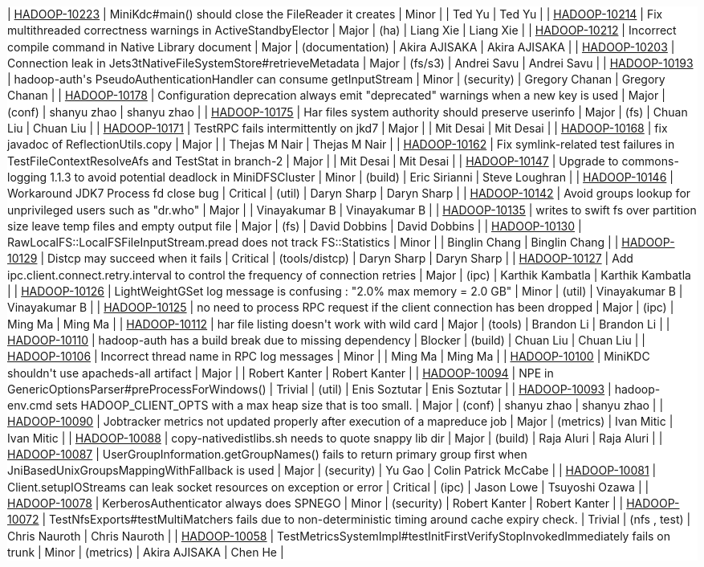 | [HADOOP-10223](https://issues.apache.org/jira/browse/HADOOP-10223) | MiniKdc#main() should close the FileReader it creates |  Minor |  | Ted Yu | Ted Yu |
| [HADOOP-10214](https://issues.apache.org/jira/browse/HADOOP-10214) | Fix multithreaded correctness warnings in ActiveStandbyElector |  Major | (ha) | Liang Xie | Liang Xie |
| [HADOOP-10212](https://issues.apache.org/jira/browse/HADOOP-10212) | Incorrect compile command in Native Library document |  Major | (documentation) | Akira AJISAKA | Akira AJISAKA |
| [HADOOP-10203](https://issues.apache.org/jira/browse/HADOOP-10203) | Connection leak in Jets3tNativeFileSystemStore#retrieveMetadata  |  Major | (fs/s3) | Andrei Savu | Andrei Savu |
| [HADOOP-10193](https://issues.apache.org/jira/browse/HADOOP-10193) | hadoop-auth's PseudoAuthenticationHandler can consume getInputStream |  Minor | (security) | Gregory Chanan | Gregory Chanan |
| [HADOOP-10178](https://issues.apache.org/jira/browse/HADOOP-10178) | Configuration deprecation always emit "deprecated" warnings when a new key is used |  Major | (conf) | shanyu zhao | shanyu zhao |
| [HADOOP-10175](https://issues.apache.org/jira/browse/HADOOP-10175) | Har files system authority should preserve userinfo |  Major | (fs) | Chuan Liu | Chuan Liu |
| [HADOOP-10171](https://issues.apache.org/jira/browse/HADOOP-10171) | TestRPC fails intermittently on jkd7 |  Major |  | Mit Desai | Mit Desai |
| [HADOOP-10168](https://issues.apache.org/jira/browse/HADOOP-10168) | fix javadoc of ReflectionUtils.copy  |  Major |  | Thejas M Nair | Thejas M Nair |
| [HADOOP-10162](https://issues.apache.org/jira/browse/HADOOP-10162) | Fix symlink-related test failures in TestFileContextResolveAfs and TestStat in branch-2 |  Major |  | Mit Desai | Mit Desai |
| [HADOOP-10147](https://issues.apache.org/jira/browse/HADOOP-10147) | Upgrade to commons-logging 1.1.3 to avoid potential deadlock in MiniDFSCluster |  Minor | (build) | Eric Sirianni | Steve Loughran |
| [HADOOP-10146](https://issues.apache.org/jira/browse/HADOOP-10146) | Workaround JDK7 Process fd close bug |  Critical | (util) | Daryn Sharp | Daryn Sharp |
| [HADOOP-10142](https://issues.apache.org/jira/browse/HADOOP-10142) | Avoid groups lookup for unprivileged users such as "dr.who" |  Major |  | Vinayakumar B | Vinayakumar B |
| [HADOOP-10135](https://issues.apache.org/jira/browse/HADOOP-10135) | writes to swift fs over partition size leave temp files and empty output file |  Major | (fs) | David Dobbins | David Dobbins |
| [HADOOP-10130](https://issues.apache.org/jira/browse/HADOOP-10130) | RawLocalFS::LocalFSFileInputStream.pread does not track FS::Statistics |  Minor |  | Binglin Chang | Binglin Chang |
| [HADOOP-10129](https://issues.apache.org/jira/browse/HADOOP-10129) | Distcp may succeed when it fails |  Critical | (tools/distcp) | Daryn Sharp | Daryn Sharp |
| [HADOOP-10127](https://issues.apache.org/jira/browse/HADOOP-10127) | Add ipc.client.connect.retry.interval to control the frequency of connection retries |  Major | (ipc) | Karthik Kambatla | Karthik Kambatla |
| [HADOOP-10126](https://issues.apache.org/jira/browse/HADOOP-10126) | LightWeightGSet log message is confusing : "2.0% max memory = 2.0 GB" |  Minor | (util) | Vinayakumar B | Vinayakumar B |
| [HADOOP-10125](https://issues.apache.org/jira/browse/HADOOP-10125) | no need to process RPC request if the client connection has been dropped |  Major | (ipc) | Ming Ma | Ming Ma |
| [HADOOP-10112](https://issues.apache.org/jira/browse/HADOOP-10112) | har file listing  doesn't work with wild card |  Major | (tools) | Brandon Li | Brandon Li |
| [HADOOP-10110](https://issues.apache.org/jira/browse/HADOOP-10110) | hadoop-auth has a build break due to missing dependency |  Blocker | (build) | Chuan Liu | Chuan Liu |
| [HADOOP-10106](https://issues.apache.org/jira/browse/HADOOP-10106) | Incorrect thread name in RPC log messages |  Minor |  | Ming Ma | Ming Ma |
| [HADOOP-10100](https://issues.apache.org/jira/browse/HADOOP-10100) | MiniKDC shouldn't use apacheds-all artifact |  Major |  | Robert Kanter | Robert Kanter |
| [HADOOP-10094](https://issues.apache.org/jira/browse/HADOOP-10094) | NPE in GenericOptionsParser#preProcessForWindows() |  Trivial | (util) | Enis Soztutar | Enis Soztutar |
| [HADOOP-10093](https://issues.apache.org/jira/browse/HADOOP-10093) | hadoop-env.cmd sets HADOOP_CLIENT_OPTS with a max heap size that is too small. |  Major | (conf) | shanyu zhao | shanyu zhao |
| [HADOOP-10090](https://issues.apache.org/jira/browse/HADOOP-10090) | Jobtracker metrics not updated properly after execution of a mapreduce job |  Major | (metrics) | Ivan Mitic | Ivan Mitic |
| [HADOOP-10088](https://issues.apache.org/jira/browse/HADOOP-10088) | copy-nativedistlibs.sh needs to quote snappy lib dir |  Major | (build) | Raja Aluri | Raja Aluri |
| [HADOOP-10087](https://issues.apache.org/jira/browse/HADOOP-10087) | UserGroupInformation.getGroupNames() fails to return primary group first when JniBasedUnixGroupsMappingWithFallback is used |  Major | (security) | Yu Gao | Colin Patrick McCabe |
| [HADOOP-10081](https://issues.apache.org/jira/browse/HADOOP-10081) | Client.setupIOStreams can leak socket resources on exception or error |  Critical | (ipc) | Jason Lowe | Tsuyoshi Ozawa |
| [HADOOP-10078](https://issues.apache.org/jira/browse/HADOOP-10078) | KerberosAuthenticator always does SPNEGO |  Minor | (security) | Robert Kanter | Robert Kanter |
| [HADOOP-10072](https://issues.apache.org/jira/browse/HADOOP-10072) | TestNfsExports#testMultiMatchers fails due to non-deterministic timing around cache expiry check. |  Trivial | (nfs , test) | Chris Nauroth | Chris Nauroth |
| [HADOOP-10058](https://issues.apache.org/jira/browse/HADOOP-10058) | TestMetricsSystemImpl#testInitFirstVerifyStopInvokedImmediately fails on trunk |  Minor | (metrics) | Akira AJISAKA | Chen He |